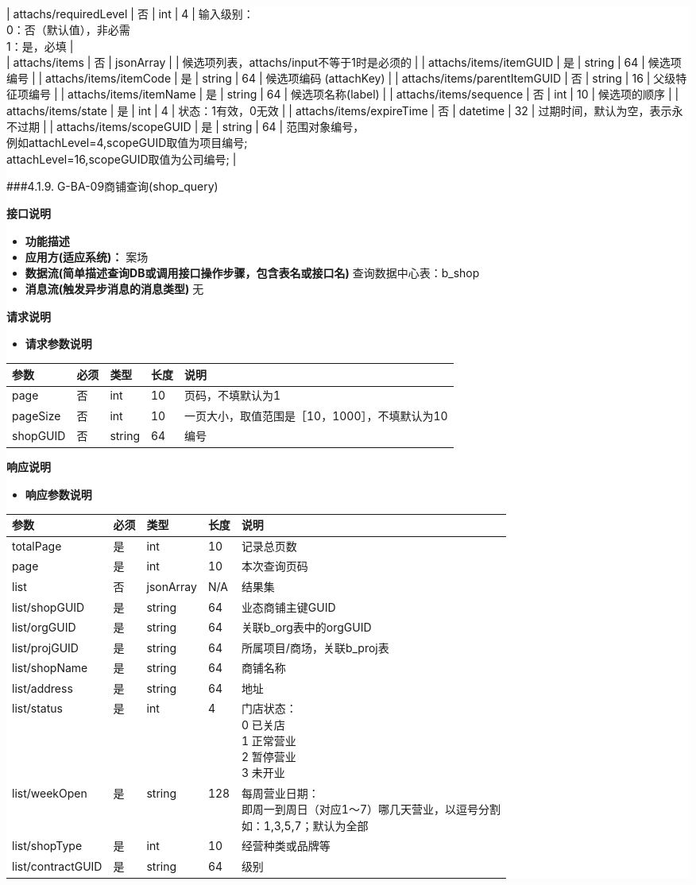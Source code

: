 | attachs/requiredLevel        | 否   | int       | 4    | 输入级别：     <br>0：否（默认值），非必需     <br>1：是，必填   |                                                                                                                                                                                                                                                                                                                                                    
| attachs/items                | 否   | jsonArray |      | 候选项列表，attachs/input不等于1时是必须的                                                   |
| attachs/items/itemGUID       | 是   | string    | 64   | 候选项编号                                                                                   |
| attachs/items/itemCode       | 是   | string    | 64   | 候选项编码 (attachKey)                 |
| attachs/items/parentItemGUID | 否   | string    | 16   | 父级特征项编号                                                                               |
| attachs/items/itemName       | 是   | string    | 64   | 候选项名称(label)                      |
| attachs/items/sequence       | 否   | int       | 10   | 候选项的顺序                                                                                 |
| attachs/items/state          | 是   | int       | 4    | 状态：1有效，0无效                                                                           |
| attachs/items/expireTime     | 否   | datetime  | 32   | 过期时间，默认为空，表示永不过期                                                             |
| attachs/items/scopeGUID      | 是   | string    | 64   | 范围对象编号，<br>例如attachLevel=4,scopeGUID取值为项目编号;<br>attachLevel=16,scopeGUID取值为公司编号;   |                                     
                                                          
###4.1.9. G-BA-09商铺查询(shop_query)

**接口说明**
+ **功能描述**
+ **应用方(适应系统)：**
案场
+ **数据流(简单描述查询DB或调用接口操作步骤，包含表名或接口名)**
查询数据中心表：b_shop
+ **消息流(触发异步消息的消息类型)**
无

**请求说明**
+ **请求参数说明**

| 参数     | 必须 | 类型   | 长度 | 说明                                           |
|:---------|:-----|:-------|:-----|:-----------------------------------------------|
| page     | 否   | int    | 10   | 页码，不填默认为1                              |
| pageSize | 否   | int    | 10   | 一页大小，取值范围是［10，1000］，不填默认为10 |
| shopGUID | 否   | string | 64   | 编号                                           |

**响应说明**
+ **响应参数说明**

| 参数              | 必须 | 类型      | 长度 | 说明                                           |
|:------------------|:-----|:----------|:-----|:-----------------------------------------------|
| totalPage         | 是   | int       | 10   | 记录总页数                                     |
| page              | 是   | int       | 10   | 本次查询页码                                   |
| list              | 否   | jsonArray | N/A  | 结果集                                         |
| list/shopGUID     | 是   | string    | 64   | 业态商铺主键GUID                               |
| list/orgGUID      | 是   | string    | 64   | 关联b\_org表中的orgGUID                        |
| list/projGUID     | 是   | string    | 64   | 所属项目/商场，关联b\_proj表                   |
| list/shopName     | 是   | string    | 64   | 商铺名称                                       |
| list/address      | 是   | string    | 64   | 地址                                           |
| list/status       | 是   | int       | 4    | 门店状态：<br>0 已关店<br>1 正常营业<br>2 暂停营业<br>3 未开业  |
| list/weekOpen     | 是   | string    | 128  | 每周营业日期：<br>即周一到周日（对应1〜7）哪几天营业，以逗号分割<br>如：1,3,5,7；默认为全部                         |
| list/shopType     | 是   | int       | 10   | 经营种类或品牌等                               |
| list/contractGUID | 是   | string    | 64   | 级别                                           |